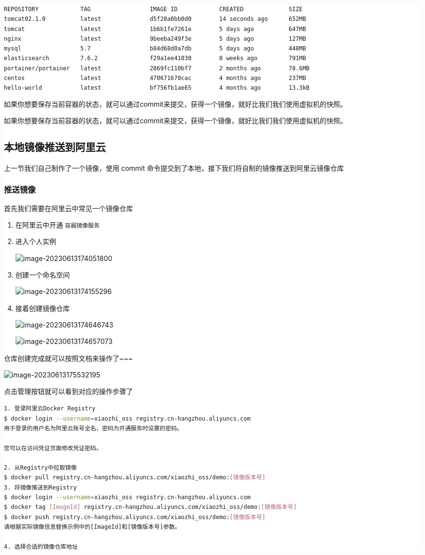 ```shell
REPOSITORY            TAG                 IMAGE ID            CREATED             SIZE
tomcat02.1.0          latest              d5f28a0bb0d0        14 seconds ago      652MB
tomcat                latest              1b6b1fe7261e        5 days ago          647MB
nginx                 latest              9beeba249f3e        5 days ago          127MB
mysql                 5.7                 b84d68d0a7db        5 days ago          448MB
elasticsearch         7.6.2               f29a1ee41030        8 weeks ago         791MB
portainer/portainer   latest              2869fc110bf7        2 months ago        78.6MB
centos                latest              470671670cac        4 months ago        237MB
hello-world           latest              bf756fb1ae65        4 months ago        13.3kB
```


如果你想要保存当前容器的状态，就可以通过commit来提交，获得一个镜像，就好比我们我们使用虚拟机的快照。


如果你想要保存当前容器的状态，就可以通过commit来提交，获得一个镜像，就好比我们我们使用虚拟机的快照。







## 本地镜像推送到阿里云

上一节我们自己制作了一个镜像，使用 commit 命令提交到了本地，接下我们将自制的镜像推送到阿里云镜像仓库



### 推送镜像

首先我们需要在阿里云中常见一个镜像仓库

1.  在阿里云中开通 `容器镜像服务` 

2.  进入个人实例

    ![image-20230613174051800](E:\学习笔记\img\img01\image-20230613174051800.png) 

3.  创建一个命名空间

    ![image-20230613174155296](E:\学习笔记\img\img01\image-20230613174155296.png) 

4.  接着创建镜像仓库

    ![image-20230613174646743](E:\学习笔记\img\img01\image-20230613174646743.png) 

    ![image-20230613174657073](E:\学习笔记\img\img01\image-20230613174657073.png) 

仓库创建完成就可以按照文档来操作了~~~

![image-20230613175532195](E:\学习笔记\img\img01\image-20230613175532195.png)

点击管理按钮就可以看到对应的操作步骤了

```sh
1. 登录阿里云Docker Registry
$ docker login --username=xiaozhi_oss registry.cn-hangzhou.aliyuncs.com
用于登录的用户名为阿里云账号全名，密码为开通服务时设置的密码。

您可以在访问凭证页面修改凭证密码。

2. 从Registry中拉取镜像
$ docker pull registry.cn-hangzhou.aliyuncs.com/xiaozhi_oss/demo:[镜像版本号]
3. 将镜像推送到Registry
$ docker login --username=xiaozhi_oss registry.cn-hangzhou.aliyuncs.com
$ docker tag [ImageId] registry.cn-hangzhou.aliyuncs.com/xiaozhi_oss/demo:[镜像版本号]
$ docker push registry.cn-hangzhou.aliyuncs.com/xiaozhi_oss/demo:[镜像版本号]
请根据实际镜像信息替换示例中的[ImageId]和[镜像版本号]参数。

4. 选择合适的镜像仓库地址
```